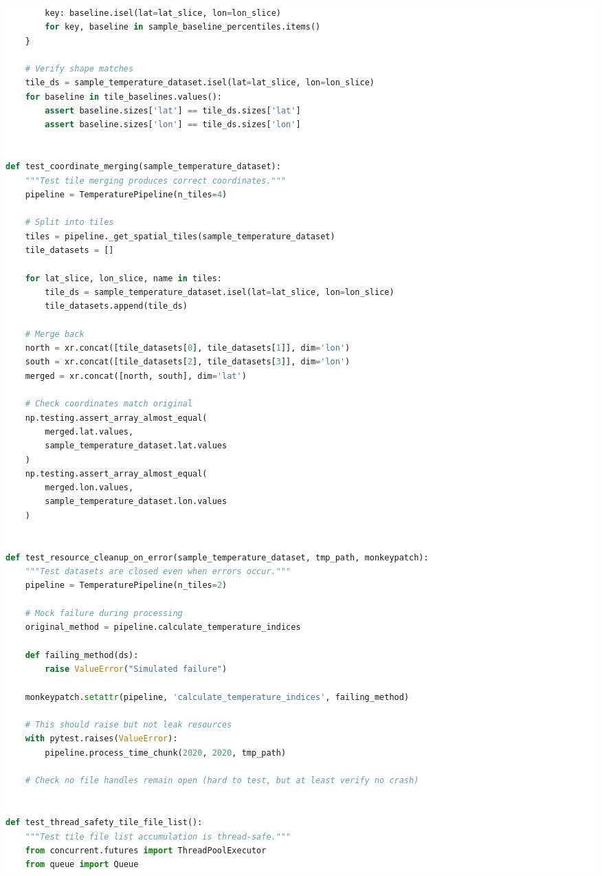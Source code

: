 ```python
        key: baseline.isel(lat=lat_slice, lon=lon_slice)
        for key, baseline in sample_baseline_percentiles.items()
    }

    # Verify shape matches
    tile_ds = sample_temperature_dataset.isel(lat=lat_slice, lon=lon_slice)
    for baseline in tile_baselines.values():
        assert baseline.sizes['lat'] == tile_ds.sizes['lat']
        assert baseline.sizes['lon'] == tile_ds.sizes['lon']


def test_coordinate_merging(sample_temperature_dataset):
    """Test tile merging produces correct coordinates."""
    pipeline = TemperaturePipeline(n_tiles=4)

    # Split into tiles
    tiles = pipeline._get_spatial_tiles(sample_temperature_dataset)
    tile_datasets = []

    for lat_slice, lon_slice, name in tiles:
        tile_ds = sample_temperature_dataset.isel(lat=lat_slice, lon=lon_slice)
        tile_datasets.append(tile_ds)

    # Merge back
    north = xr.concat([tile_datasets[0], tile_datasets[1]], dim='lon')
    south = xr.concat([tile_datasets[2], tile_datasets[3]], dim='lon')
    merged = xr.concat([north, south], dim='lat')

    # Check coordinates match original
    np.testing.assert_array_almost_equal(
        merged.lat.values,
        sample_temperature_dataset.lat.values
    )
    np.testing.assert_array_almost_equal(
        merged.lon.values,
        sample_temperature_dataset.lon.values
    )


def test_resource_cleanup_on_error(sample_temperature_dataset, tmp_path, monkeypatch):
    """Test datasets are closed even when errors occur."""
    pipeline = TemperaturePipeline(n_tiles=2)

    # Mock failure during processing
    original_method = pipeline.calculate_temperature_indices

    def failing_method(ds):
        raise ValueError("Simulated failure")

    monkeypatch.setattr(pipeline, 'calculate_temperature_indices', failing_method)

    # This should raise but not leak resources
    with pytest.raises(ValueError):
        pipeline.process_time_chunk(2020, 2020, tmp_path)

    # Check no file handles remain open (hard to test, but at least verify no crash)


def test_thread_safety_tile_file_list():
    """Test tile file list accumulation is thread-safe."""
    from concurrent.futures import ThreadPoolExecutor
    from queue import Queue

```
